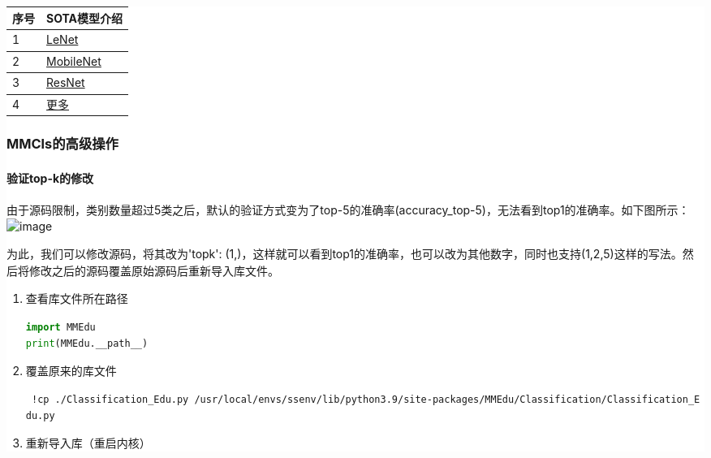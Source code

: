 <table class="docutils align-default">
    <thead>
        <tr class="row-odd">
            <th class="head">序号</th>
            <th class="head">SOTA模型介绍</th>
        </tr>
    </thead>
    <tbody>
        <tr class="row-even">
            <td>1</td>
            <td><a href="https://xedu.readthedocs.io/zh/master/how_to_use/dl_library/net/lenet5.html">LeNet</a></td>
        </tr>
    </tbody>
    <tbody>
        <tr class="row-even">
            <td>2</td>
            <td><a href="https://xedu.readthedocs.io/zh/master/how_to_use/dl_library/net/mobilenet.html">MobileNet</a></td>
        </tr>
    </tbody>
    <tbody>
        <tr class="row-even">
            <td>3</td>
            <td><a href="https://xedu.readthedocs.io/zh/master/how_to_use/dl_library/net/ResNet.html">ResNet</a></td>
        </tr>
    </tbody>
    <tbody>
        <tr class="row-even">
            <td>4</td>
            <td><a href="https://xedu.readthedocs.io/zh/master/how_to_use/dl_library/network_introduction.html">更多</a></td>
        </tr>
    </tbody>
</table>



### MMCls的高级操作
#### 验证top-k的修改
由于源码限制，类别数量超过5类之后，默认的验证方式变为了top-5的准确率(accuracy_top-5)，无法看到top1的准确率。如下图所示：
![image](https://github.com/OpenXLab-Edu/XEdu-docs/assets/40832342/fa822e32-8936-4960-88a3-d81ebdb2d409)

为此，我们可以修改源码，将其改为'topk': (1,)，这样就可以看到top1的准确率，也可以改为其他数字，同时也支持(1,2,5)这样的写法。然后将修改之后的源码覆盖原始源码后重新导入库文件。

1. 查看库文件所在路径
    ```python
    import MMEdu
    print(MMEdu.__path__)
    ```
2. 覆盖原来的库文件
   ```bash
    !cp ./Classification_Edu.py /usr/local/envs/ssenv/lib/python3.9/site-packages/MMEdu/Classification/Classification_Edu.py
   ```
3. 重新导入库（重启内核）
